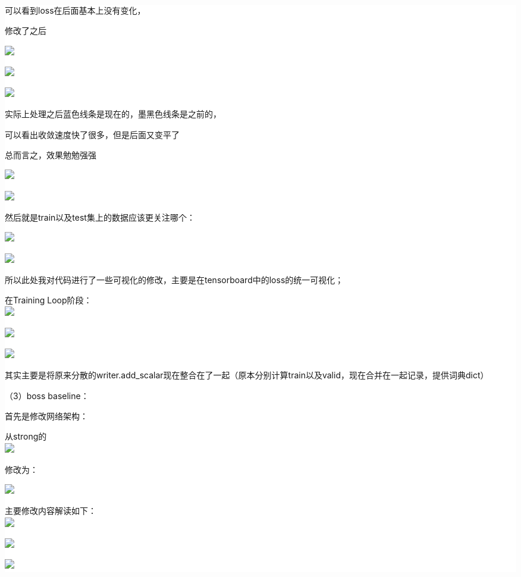 可以看到loss在后面基本上没有变化，

修改了之后

![](https://cdn.nlark.com/yuque/0/2024/png/33753661/1728034522687-7f6a64bf-80a5-486e-ac28-386790b53191.png)

![](https://cdn.nlark.com/yuque/0/2024/png/33753661/1728033510397-36a42af7-ca7d-4076-9624-7a79b73d34f0.png)

![](https://cdn.nlark.com/yuque/0/2024/png/33753661/1728034153988-1ee50513-30d7-44ee-b239-3dddc8553cdc.png)

实际上处理之后蓝色线条是现在的，墨黑色线条是之前的，

可以看出收敛速度快了很多，但是后面又变平了

总而言之，效果勉勉强强

![](https://cdn.nlark.com/yuque/0/2024/png/33753661/1728034398163-9b9a1b50-b895-4f15-b471-9f3cfe6597d4.png)

![](https://cdn.nlark.com/yuque/0/2024/png/33753661/1728034423148-09222f62-21da-4645-97e0-d0c9323aea38.png)

然后就是train以及test集上的数据应该更关注哪个：

![](https://cdn.nlark.com/yuque/0/2024/png/33753661/1728034456772-52fb9050-143b-456f-9645-95366d510a0d.png)

![](https://cdn.nlark.com/yuque/0/2024/png/33753661/1728034473375-0896c2ba-f8f3-4df7-830c-3a46f9380962.png)

所以此处我对代码进行了一些可视化的修改，主要是在tensorboard中的loss的统一可视化；

在Training Loop阶段：  
![](https://cdn.nlark.com/yuque/0/2024/png/33753661/1728037162498-86977c30-05a0-4e58-bdf2-7478547a79c7.png)

![](https://cdn.nlark.com/yuque/0/2024/png/33753661/1728037179045-f93b4692-8934-47a0-891b-139777eed5cd.png)

![](https://cdn.nlark.com/yuque/0/2024/png/33753661/1728037204812-396d23dc-9db9-45f9-bc4b-bb722b97041d.png)

其实主要是将原来分散的writer.add_scalar现在整合在了一起（原本分别计算train以及valid，现在合并在一起记录，提供词典dict）

（3）boss baseline：

首先是修改网络架构：

从strong的  
![](https://cdn.nlark.com/yuque/0/2024/png/33753661/1728038834169-7a46a894-c74a-4614-93e8-3af785c3b324.png)

修改为：

![](https://cdn.nlark.com/yuque/0/2024/png/33753661/1728040162945-64103838-83bc-4261-8a2f-6e6edd6881e0.png)

主要修改内容解读如下：  
![](https://cdn.nlark.com/yuque/0/2024/png/33753661/1728039341604-3c37450f-bc4f-4cf3-a847-09984bb421ed.png)

![](https://cdn.nlark.com/yuque/0/2024/png/33753661/1728039385558-4498255a-4330-4cba-a9c1-16c3b0d55a31.png)

![](https://cdn.nlark.com/yuque/0/2024/png/33753661/1728039404392-d7c38a13-88d3-40ef-ab2e-14d0359eab9c.png)

